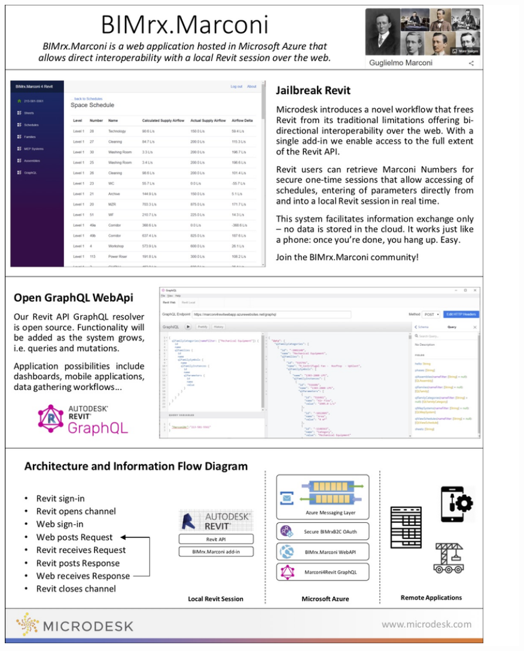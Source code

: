 <img src="img/BIMrx_marconi.jpg" alt="BIMrx Marconi" title="BIMrx Marconi" width="800"/> 
</center>
